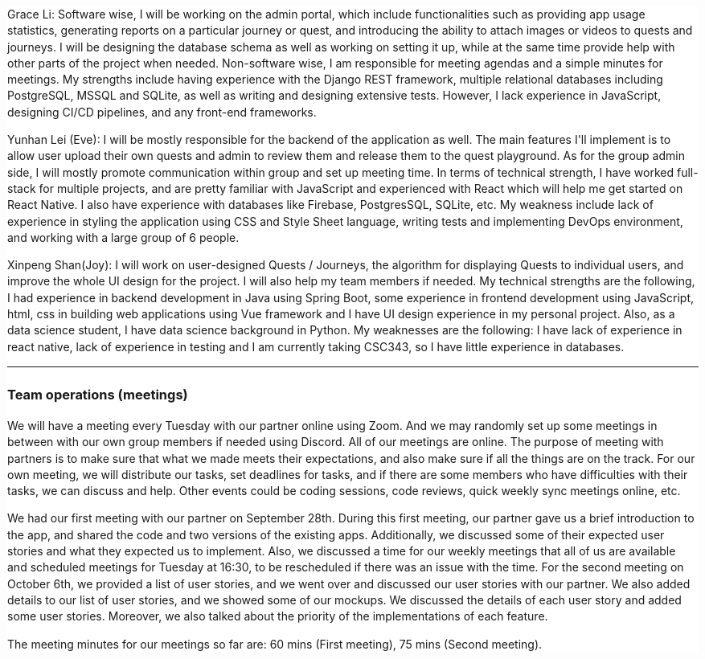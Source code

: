 Grace Li: 
Software wise, I will be working on the admin portal, which include functionalities such as providing app usage statistics, generating reports on a particular journey or quest, and introducing the ability to attach images or videos to quests and journeys. I will be designing the database schema as well as working on setting it up, while at the same time provide help with other parts of the project when needed. Non-software wise, I am responsible for meeting agendas and a simple minutes for meetings. My strengths include having experience with the Django REST framework, multiple relational databases including PostgreSQL, MSSQL and SQLite, as well as writing and designing extensive tests. However, I lack experience in JavaScript, designing CI/CD pipelines, and any front-end frameworks.

Yunhan Lei (Eve):
I will be mostly responsible for the backend of the application as well. The main features I'll implement is to allow user upload their own quests and admin to review them and release them to the quest playground. As for the group admin side, I will mostly promote communication within group and set up meeting time. 
In terms of technical strength, I have worked full-stack for multiple projects, and are pretty familiar with JavaScript and experienced with React which will help me get started on React Native. I also have experience with databases like Firebase, PostgresSQL, SQLite, etc. My weakness include lack of experience in styling the application using CSS and Style Sheet language, writing tests and implementing DevOps environment, and working with a large group of 6 people.

Xinpeng Shan(Joy):
I will work on user-designed Quests / Journeys, the algorithm for displaying Quests to individual users, and improve the whole UI design for the project. I will also help my team members if needed. My technical strengths are the following, I had experience in backend development in Java using Spring Boot, some experience in frontend development using JavaScript, html, css in building web applications using Vue framework and I have UI design experience in my personal project. Also, as a data science student, I have data science background in Python. My weaknesses are the following: I have lack of experience in react native, lack of experience in testing and I am currently taking CSC343, so I have little experience in databases.

----
### Team operations (meetings)

We will have a meeting every Tuesday with our partner online using Zoom. And we may randomly set up some meetings in between with our own group members if needed using Discord. All of our meetings are online. The purpose of meeting with partners is to make sure that what we made meets their expectations, and also make sure if all the things are on the track. For our own meeting, we will distribute our tasks, set deadlines for tasks, and if there are some members who have difficulties with their tasks, we can discuss and help. Other events could be coding sessions, code reviews, quick weekly sync meetings online, etc.

We had our first meeting with our partner on September 28th. During this first meeting, our partner gave us a brief introduction to the app, and shared the code and two versions of the existing apps. Additionally, we discussed some of their expected user stories and what they expected us to implement. Also, we discussed a time for our weekly meetings that all of us are available and scheduled meetings for Tuesday at 16:30, to be rescheduled if there was an issue with the time.
For the second meeting on October 6th, we provided a list of user stories, and we went over and discussed our user stories with our partner. We also added details to our list of user stories, and we showed some of our mockups. We discussed the details of each user story and added some user stories. Moreover, we also talked about the priority of the implementations of each feature. 

The meeting minutes for our meetings so far are: 60 mins (First meeting), 75 mins (Second meeting).
